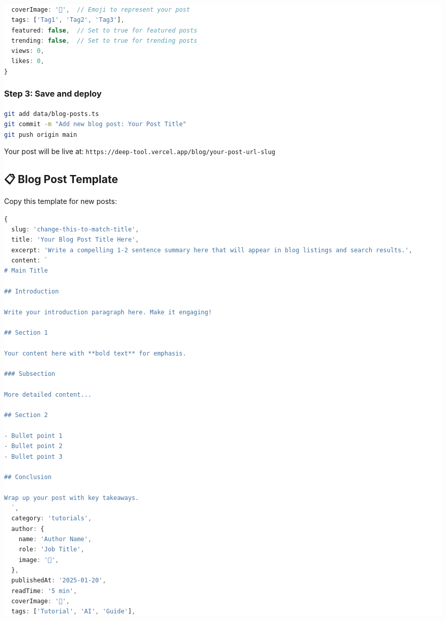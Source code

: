 ```typescript
  coverImage: '📝',  // Emoji to represent your post
  tags: ['Tag1', 'Tag2', 'Tag3'],
  featured: false,  // Set to true for featured posts
  trending: false,  // Set to true for trending posts
  views: 0,
  likes: 0,
}
```

### Step 3: Save and deploy

```bash
git add data/blog-posts.ts
git commit -m "Add new blog post: Your Post Title"
git push origin main
```

Your post will be live at: `https://deep-tool.vercel.app/blog/your-post-url-slug`

## 📋 Blog Post Template

Copy this template for new posts:

```typescript
{
  slug: 'change-this-to-match-title',
  title: 'Your Blog Post Title Here',
  excerpt: 'Write a compelling 1-2 sentence summary here that will appear in blog listings and search results.',
  content: `
# Main Title

## Introduction

Write your introduction paragraph here. Make it engaging!

## Section 1

Your content here with **bold text** for emphasis.

### Subsection

More detailed content...

## Section 2

- Bullet point 1
- Bullet point 2
- Bullet point 3

## Conclusion

Wrap up your post with key takeaways.
  `,
  category: 'tutorials',
  author: {
    name: 'Author Name',
    role: 'Job Title',
    image: '👤',
  },
  publishedAt: '2025-01-20',
  readTime: '5 min',
  coverImage: '📝',
  tags: ['Tutorial', 'AI', 'Guide'],
```